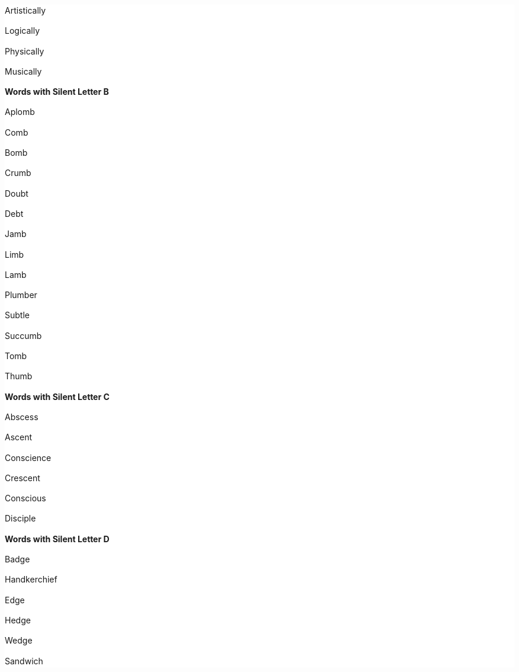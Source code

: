 Artistically

Logically

Physically

Musically

**Words with Silent Letter B**

Aplomb

Comb

Bomb

Crumb

Doubt

Debt

Jamb

Limb

Lamb

Plumber

Subtle

Succumb

Tomb

Thumb

**Words with Silent Letter C**

Abscess

Ascent

Conscience

Crescent

Conscious

Disciple

**Words with Silent Letter D**

Badge

Handkerchief

Edge

Hedge

Wedge

Sandwich
